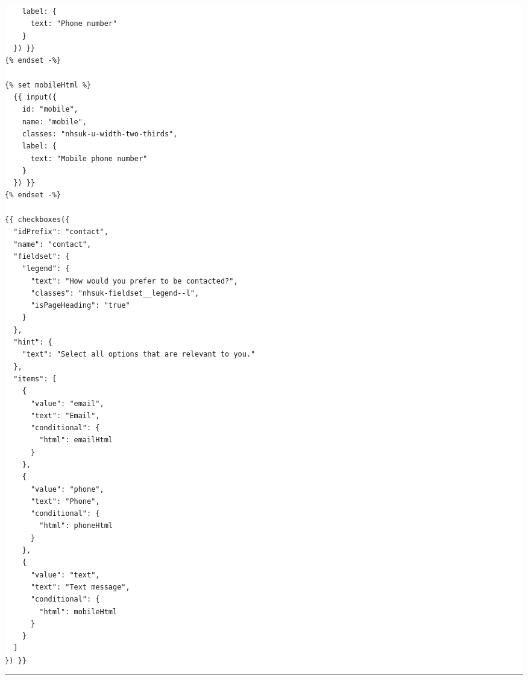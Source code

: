 ```
    label: {
      text: "Phone number"
    }
  }) }}
{% endset -%}

{% set mobileHtml %}
  {{ input({
    id: "mobile",
    name: "mobile",
    classes: "nhsuk-u-width-two-thirds",
    label: {
      text: "Mobile phone number"
    }
  }) }}
{% endset -%}

{{ checkboxes({
  "idPrefix": "contact",
  "name": "contact",
  "fieldset": {
    "legend": {
      "text": "How would you prefer to be contacted?",
      "classes": "nhsuk-fieldset__legend--l",
      "isPageHeading": "true"
    }
  },
  "hint": {
    "text": "Select all options that are relevant to you."
  },
  "items": [
    {
      "value": "email",
      "text": "Email",
      "conditional": {
        "html": emailHtml
      }
    },
    {
      "value": "phone",
      "text": "Phone",
      "conditional": {
        "html": phoneHtml
      }
    },
    {
      "value": "text",
      "text": "Text message",
      "conditional": {
        "html": mobileHtml
      }
    }
  ]
}) }}
```

---